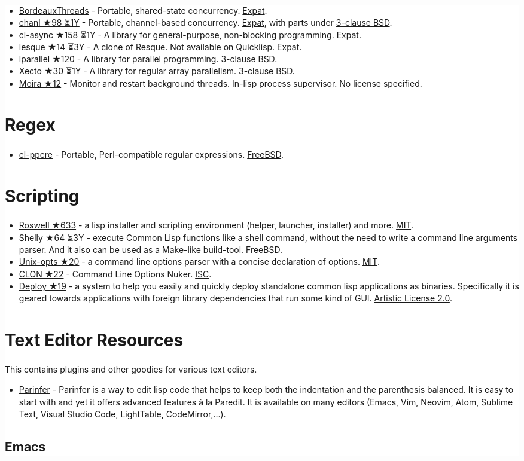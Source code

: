 * [BordeauxThreads](https://common-lisp.net/project/bordeaux-threads/) - Portable, shared-state concurrency. [Expat][14].
* [chanl ★98 ⏳1Y](https://github.com/zkat/chanl) - Portable, channel-based concurrency. [Expat][14], with parts under [3-clause BSD][15].
* [cl-async ★158 ⏳1Y](https://github.com/orthecreedence/cl-async) - A library for general-purpose, non-blocking programming. [Expat][14].
* [lesque ★14 ⏳3Y](https://github.com/fukamachi/lesque) - A clone of Resque. Not available on Quicklisp. [Expat][14].
* [lparallel ★120](https://github.com/lmj/lparallel) - A library for parallel programming. [3-clause BSD][15].
* [Xecto ★30 ⏳1Y](https://github.com/pkhuong/Xecto) - A library for regular array parallelism. [3-clause BSD][15].
* [Moira ★12](https://github.com/TBRSS/moira) -  Monitor and restart background threads. In-lisp process supervisor. No license specified.

Regex
=====

* [cl-ppcre](http://weitz.de/cl-ppcre/) - Portable, Perl-compatible regular expressions. [FreeBSD][39].


Scripting
=========

* [Roswell ★633](https://github.com/roswell/roswell#scripting-with-roswell) -
  a lisp installer and scripting environment (helper, launcher,
  installer) and more. [MIT][200].
* [Shelly ★64 ⏳3Y](https://github.com/fukamachi/shelly) - execute Common Lisp
  functions like a shell command, without the need to write a command
  line arguments parser. And it also can be used as a Make-like
  build-tool. [FreeBSD][39].
* [Unix-opts ★20](https://github.com/mrkkrp/unix-opts) - a command line
  options parser with a concise declaration of options. [MIT][200].
* [CLON ★22](https://github.com/didierverna/clon) - Command Line Options
  Nuker. [ISC](https://github.com/didierverna/clon/blob/master/LICENSE).
* [Deploy ★19](https://github.com/Shinmera/deploy) - a system to help you
  easily and quickly deploy standalone common lisp applications as
  binaries. Specifically it is geared towards applications with
  foreign library dependencies that run some kind of
  GUI. [Artistic License 2.0][51].

Text Editor Resources
=====================

This contains plugins and other goodies for various text editors.

* [Parinfer](https://shaunlebron.github.io/parinfer/) - Parinfer is a way to edit lisp code that helps to keep both the indentation and the parenthesis balanced. It is easy to start with and yet it offers advanced features à la Paredit. It is available on many editors (Emacs, Vim, Neovim, Atom, Sublime Text, Visual Studio Code, LightTable, CodeMirror,…).

## Emacs ##


[2]: http://www.gnu.org/copyleft/gpl.html
[3]: http://www.gnu.org/software/classpath/license.html
[4]: https://common-lisp.net/project/armedbear/faq.shtml#qa
[5]: http://unlicense.org/
[6]: http://www.gnu.org/software/clisp/impnotes.html
[8]: http://opensource.franz.com/preamble.html
[11]: http://www.gnu.org/licenses/old-licenses/lgpl-2.1.html
[13]: http://www.sbcl.org/manual/index.html#ANSI-Conformance
[14]: http://directory.fsf.org/wiki/License:Expat
[15]: http://directory.fsf.org/wiki/License:BSD_3Clause
[16]: https://www.quicklisp.org/beta/
[20]: http://www.cs.northwestern.edu/academics/courses/325/readings/graham/graham-notes.html
[21]: http://www.goodreads.com/book/show/1175730.Object_Oriented_Programming_in_Common_LISP
[33]: http://directory.fsf.org/wiki/License:Zlib
[39]: http://directory.fsf.org/wiki?title=License:FreeBSD
[47]: http://directory.fsf.org/wiki/License:CPLv1.0
[51]: http://directory.fsf.org/wiki/License:ArtisticLicense2.0
[54]: http://directory.fsf.org/wiki/License:Boost1.0
[59]: http://directory.fsf.org/wiki/License:EPLv1.0
[71]: https://github.com/Shinmera/plump
[72]: https://github.com/Shinmera/lquery
[89]: http://directory.fsf.org/wiki/License:Apache2.0
[156]: http://letoverlambda.com/
[157]: http://norvig.com/paip.html
[176]: https://github.com/gwkkwg/lift/blob/master/COPYING
[188]: https://github.com/triclops200/quickapp
[200]: https://opensource.org/licenses/MIT
[201]: https://github.com/google/lisp-koans
[205]: https://www.postgresql.org/about/licence/
[206]: http://www.gigamonkeys.com/book/
[207]: https://opensource.org/licenses/bsd-license.php
